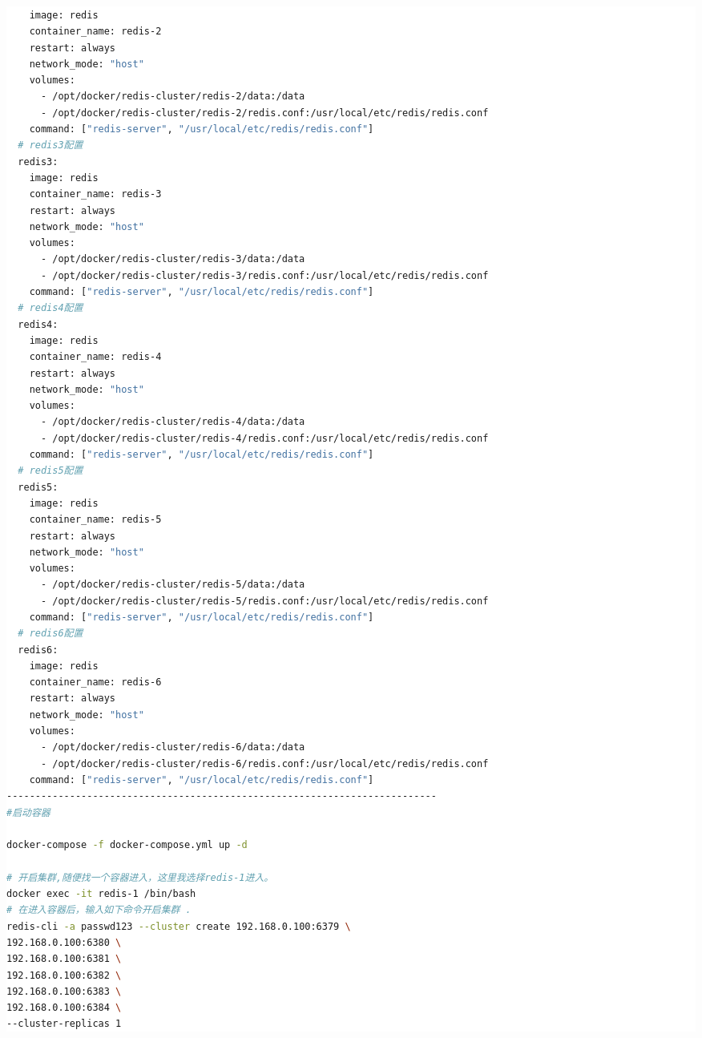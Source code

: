 ```bash
    image: redis
    container_name: redis-2
    restart: always
    network_mode: "host"
    volumes:
      - /opt/docker/redis-cluster/redis-2/data:/data
      - /opt/docker/redis-cluster/redis-2/redis.conf:/usr/local/etc/redis/redis.conf
    command: ["redis-server", "/usr/local/etc/redis/redis.conf"]
  # redis3配置
  redis3:
    image: redis
    container_name: redis-3
    restart: always
    network_mode: "host"
    volumes:
      - /opt/docker/redis-cluster/redis-3/data:/data
      - /opt/docker/redis-cluster/redis-3/redis.conf:/usr/local/etc/redis/redis.conf
    command: ["redis-server", "/usr/local/etc/redis/redis.conf"]
  # redis4配置
  redis4:
    image: redis
    container_name: redis-4
    restart: always
    network_mode: "host"
    volumes:
      - /opt/docker/redis-cluster/redis-4/data:/data
      - /opt/docker/redis-cluster/redis-4/redis.conf:/usr/local/etc/redis/redis.conf
    command: ["redis-server", "/usr/local/etc/redis/redis.conf"]
  # redis5配置
  redis5:
    image: redis
    container_name: redis-5
    restart: always
    network_mode: "host"
    volumes:
      - /opt/docker/redis-cluster/redis-5/data:/data
      - /opt/docker/redis-cluster/redis-5/redis.conf:/usr/local/etc/redis/redis.conf
    command: ["redis-server", "/usr/local/etc/redis/redis.conf"]
  # redis6配置
  redis6:
    image: redis
    container_name: redis-6
    restart: always
    network_mode: "host"
    volumes:
      - /opt/docker/redis-cluster/redis-6/data:/data
      - /opt/docker/redis-cluster/redis-6/redis.conf:/usr/local/etc/redis/redis.conf
    command: ["redis-server", "/usr/local/etc/redis/redis.conf"]
---------------------------------------------------------------------------
#启动容器

docker-compose -f docker-compose.yml up -d

# 开启集群,随便找一个容器进入，这里我选择redis-1进入。
docker exec -it redis-1 /bin/bash
# 在进入容器后，输入如下命令开启集群 .
redis-cli -a passwd123 --cluster create 192.168.0.100:6379 \
192.168.0.100:6380 \
192.168.0.100:6381 \
192.168.0.100:6382 \
192.168.0.100:6383 \
192.168.0.100:6384 \
--cluster-replicas 1
```